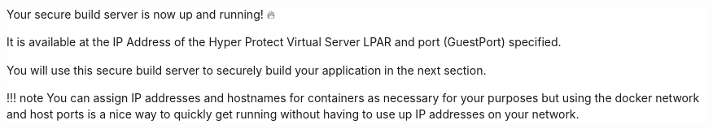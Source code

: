 Your secure build server is now up and running! :fire:

It is available at the IP Address of the Hyper Protect Virtual Server LPAR and port (GuestPort) specified.

You will use this secure build server to securely build your application in the next section.

!!! note
    You can assign IP addresses and hostnames for containers as necessary for your purposes but using the docker network and host ports is a nice way to quickly get running without having to use up IP addresses on your network.
